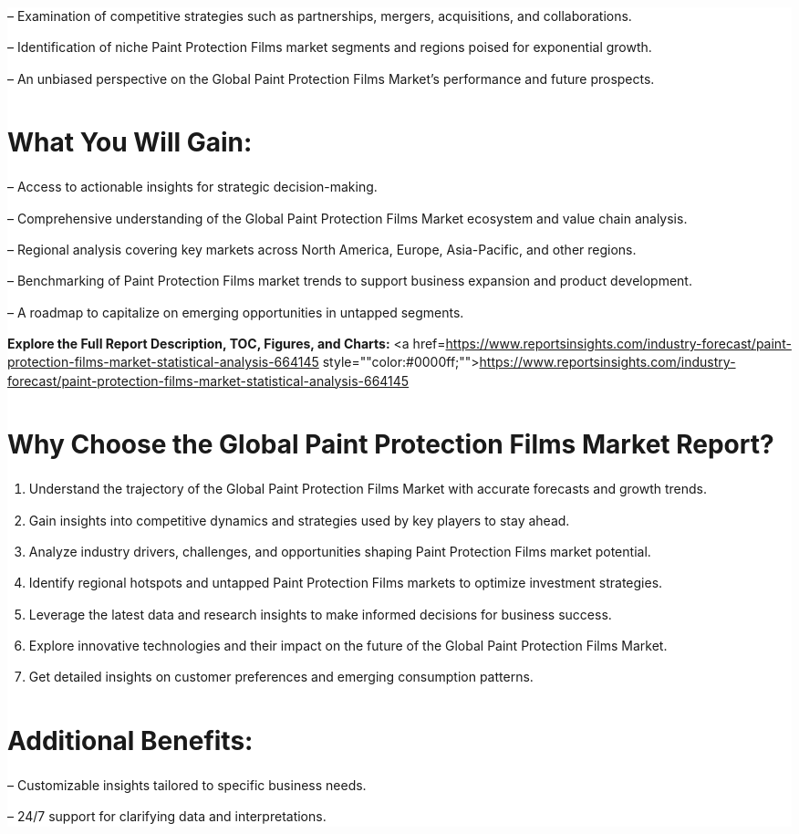 – Examination of competitive strategies such as partnerships, mergers, acquisitions, and collaborations.

– Identification of niche Paint Protection Films market segments and regions poised for exponential growth.

– An unbiased perspective on the Global Paint Protection Films Market’s performance and future prospects.

# <strong>What You Will Gain:</strong>

– Access to actionable insights for strategic decision-making.

– Comprehensive understanding of the Global Paint Protection Films Market ecosystem and value chain analysis.

– Regional analysis covering key markets across North America, Europe, Asia-Pacific, and other regions.

– Benchmarking of Paint Protection Films market trends to support business expansion and product development.

– A roadmap to capitalize on emerging opportunities in untapped segments.

<strong>Explore the Full Report Description, TOC, Figures, and Charts:</strong>
<a href=https://www.reportsinsights.com/industry-forecast/paint-protection-films-market-statistical-analysis-664145 style=""color:#0000ff;"">https://www.reportsinsights.com/industry-forecast/paint-protection-films-market-statistical-analysis-664145</a>

# <strong>Why Choose the Global Paint Protection Films Market Report?</strong>

1. Understand the trajectory of the Global Paint Protection Films Market with accurate forecasts and growth trends.

2. Gain insights into competitive dynamics and strategies used by key players to stay ahead.

3. Analyze industry drivers, challenges, and opportunities shaping Paint Protection Films market potential.

4. Identify regional hotspots and untapped Paint Protection Films markets to optimize investment strategies.

5. Leverage the latest data and research insights to make informed decisions for business success.

6. Explore innovative technologies and their impact on the future of the Global Paint Protection Films Market.

7. Get detailed insights on customer preferences and emerging consumption patterns.

# <strong>Additional Benefits:</strong>

– Customizable insights tailored to specific business needs.

– 24/7 support for clarifying data and interpretations.
